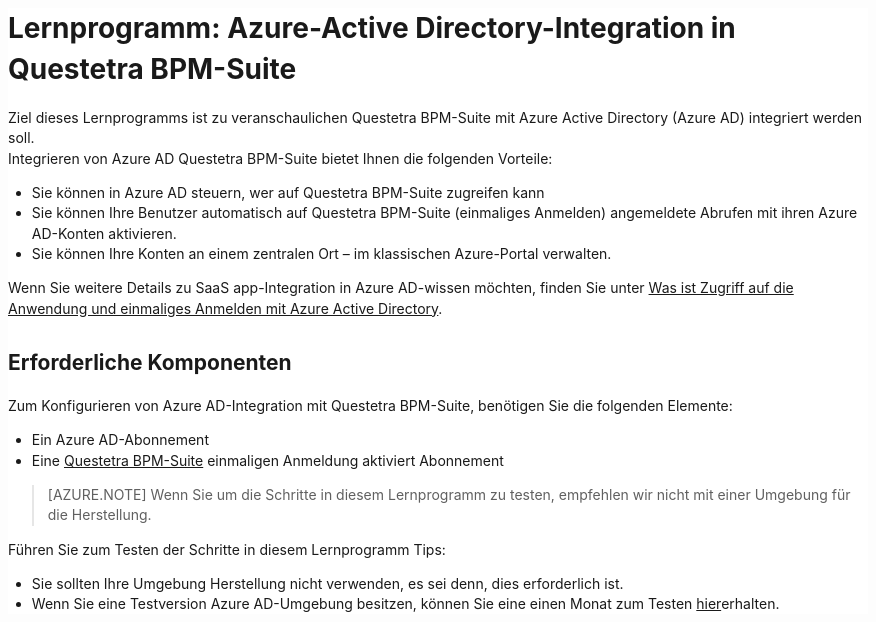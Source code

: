 <properties
    pageTitle="Lernprogramm: Azure-Active Directory-Integration in Questetra BPM-Suite | Microsoft Aure"
    description="Informationen Sie zum Konfigurieren der einmaligen Anmeldens zwischen Azure Active Directory und Questetra BPM-Suite."
    services="active-directory"
    documentationCenter=""
    authors="jeevansd"
    manager="femila"
    editor=""/>

<tags
    ms.service="active-directory"
    ms.workload="identity"
    ms.tgt_pltfrm="na"
    ms.devlang="na"
    ms.topic="article"
    ms.date="10/28/2016"
    ms.author="jeedes"/>


# <a name="tutorial-azure-active-directory-integration-with-questetra-bpm-suite"></a>Lernprogramm: Azure-Active Directory-Integration in Questetra BPM-Suite

Ziel dieses Lernprogramms ist zu veranschaulichen Questetra BPM-Suite mit Azure Active Directory (Azure AD) integriert werden soll.  
Integrieren von Azure AD Questetra BPM-Suite bietet Ihnen die folgenden Vorteile: 

- Sie können in Azure AD steuern, wer auf Questetra BPM-Suite zugreifen kann 
- Sie können Ihre Benutzer automatisch auf Questetra BPM-Suite (einmaliges Anmelden) angemeldete Abrufen mit ihren Azure AD-Konten aktivieren.
- Sie können Ihre Konten an einem zentralen Ort – im klassischen Azure-Portal verwalten.

Wenn Sie weitere Details zu SaaS app-Integration in Azure AD-wissen möchten, finden Sie unter [Was ist Zugriff auf die Anwendung und einmaliges Anmelden mit Azure Active Directory](active-directory-appssoaccess-whatis.md).

## <a name="prerequisites"></a>Erforderliche Komponenten 

Zum Konfigurieren von Azure AD-Integration mit Questetra BPM-Suite, benötigen Sie die folgenden Elemente:

- Ein Azure AD-Abonnement
- Eine [Questetra BPM-Suite](https://senbon-imadegawa-988.questetra.net/) einmaligen Anmeldung aktiviert Abonnement


> [AZURE.NOTE] Wenn Sie um die Schritte in diesem Lernprogramm zu testen, empfehlen wir nicht mit einer Umgebung für die Herstellung.


Führen Sie zum Testen der Schritte in diesem Lernprogramm Tips:

- Sie sollten Ihre Umgebung Herstellung nicht verwenden, es sei denn, dies erforderlich ist.
- Wenn Sie eine Testversion Azure AD-Umgebung besitzen, können Sie eine einen Monat zum Testen [hier](https://azure.microsoft.com/pricing/free-trial/)erhalten. 


[1]: ./media/active-directory-saas-questetra-bpm-suite/tutorial_general_01.png
[2]: ./media/active-directory-saas-questetra-bpm-suite/tutorial_general_02.png
[3]: ./media/active-directory-saas-questetra-bpm-suite/tutorial_general_03.png
[4]: ./media/active-directory-saas-questetra-bpm-suite/tutorial_general_04.png
[5]: ./media/active-directory-saas-questetra-bpm-suite/questera_bpm_suite_01.png
[8]: ./media/active-directory-saas-questetra-bpm-suite/tutorial_general_06.png
[9]: ./media/active-directory-saas-questetra-bpm-suite/questera_bpm_suite_02.png
[10]: ./media/active-directory-saas-questetra-bpm-suite/questera_bpm_suite_03.png
[11]: ./media/active-directory-saas-questetra-bpm-suite/questera_bpm_suite_04.png
[12]: ./media/active-directory-saas-questetra-bpm-suite/questera_bpm_suite_05.png
[13]: ./media/active-directory-saas-questetra-bpm-suite/questera_bpm_suite_06.png
[14]: ./media/active-directory-saas-questetra-bpm-suite/questera_bpm_suite_07.png
[15]: ./media/active-directory-saas-questetra-bpm-suite/questera_bpm_suite_08.png
[16]: ./media/active-directory-saas-questetra-bpm-suite/questera_bpm_suite_09.png
[17]: ./media/active-directory-saas-questetra-bpm-suite/questera_bpm_suite_10.png
[18]: ./media/active-directory-saas-questetra-bpm-suite/tutorial_general_08.png
[100]: ./media/active-directory-saas-questetra-bpm-suite/tutorial_general_09.png 
[101]: ./media/active-directory-saas-questetra-bpm-suite/tutorial_general_10.png 
[102]: ./media/active-directory-saas-questetra-bpm-suite/tutorial_general_11.png 
[103]: ./media/active-directory-saas-questetra-bpm-suite/tutorial_general_12.png 
[104]: ./media/active-directory-saas-questetra-bpm-suite/tutorial_general_13.png 
[105]: ./media/active-directory-saas-questetra-bpm-suite/tutorial_general_14.png 
[106]: ./media/active-directory-saas-questetra-bpm-suite/tutorial_general_15.png 
[200]: ./media/active-directory-saas-questetra-bpm-suite/tutorial_general_16.png 
[201]: ./media/active-directory-saas-questetra-bpm-suite/tutorial_general_17.png 
[202]: ./media/active-directory-saas-questetra-bpm-suite/tutorial_general_18.png
[203]: ./media/active-directory-saas-questetra-bpm-suite/tutorial_general_19.png
[204]: ./media/active-directory-saas-questetra-bpm-suite/tutorial_general_20.png
[205]: ./media/active-directory-saas-questetra-bpm-suite/questera_bpm_suite_12.png
[300]: ./media/active-directory-saas-questetra-bpm-suite/questera_bpm_suite_11.png 